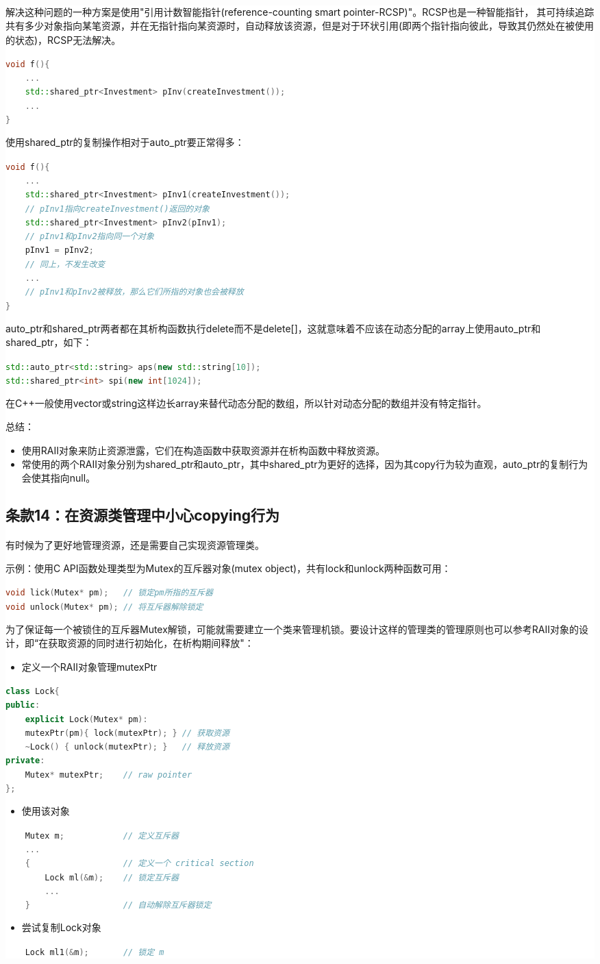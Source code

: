 解决这种问题的一种方案是使用"引用计数智能指针(reference-counting smart pointer-RCSP)"。RCSP也是一种智能指针，
其可持续追踪共有多少对象指向某笔资源，并在无指针指向某资源时，自动释放该资源，但是对于环状引用(即两个指针指向彼此，导致其仍然处在被使用的状态)，RCSP无法解决。
```C++
void f(){
    ...
    std::shared_ptr<Investment> pInv(createInvestment());
    ...
}
```
使用shared_ptr的复制操作相对于auto_ptr要正常得多：
```C++
void f(){
    ...
    std::shared_ptr<Investment> pInv1(createInvestment()); 
    // pInv1指向createInvestment()返回的对象
    std::shared_ptr<Investment> pInv2(pInv1);
    // pInv1和pInv2指向同一个对象
    pInv1 = pInv2;
    // 同上，不发生改变
    ...
    // pInv1和pInv2被释放，那么它们所指的对象也会被释放
}
```
auto_ptr和shared_ptr两者都在其析构函数执行delete而不是delete[]，这就意味着不应该在动态分配的array上使用auto_ptr和shared_ptr，如下：
```C++
std::auto_ptr<std::string> aps(new std::string[10]);
std::shared_ptr<int> spi(new int[1024]);
```
在C++一般使用vector或string这样边长array来替代动态分配的数组，所以针对动态分配的数组并没有特定指针。

总结：
* 使用RAII对象来防止资源泄露，它们在构造函数中获取资源并在析构函数中释放资源。
* 常使用的两个RAII对象分别为shared_ptr和auto_ptr，其中shared_ptr为更好的选择，因为其copy行为较为直观，auto_ptr的复制行为会使其指向null。

## 条款14：在资源类管理中小心copying行为
有时候为了更好地管理资源，还是需要自己实现资源管理类。

示例：使用C API函数处理类型为Mutex的互斥器对象(mutex object)，共有lock和unlock两种函数可用：
```C++
void lick(Mutex* pm);   // 锁定pm所指的互斥器
void unlock(Mutex* pm); // 将互斥器解除锁定
```
为了保证每一个被锁住的互斥器Mutex解锁，可能就需要建立一个类来管理机锁。要设计这样的管理类的管理原则也可以参考RAII对象的设计，即“在获取资源的同时进行初始化，在析构期间释放"：  
* 定义一个RAII对象管理mutexPtr
```C++
class Lock{
public:
    explicit Lock(Mutex* pm): 
    mutexPtr(pm){ lock(mutexPtr); } // 获取资源
    ~Lock() { unlock(mutexPtr); }   // 释放资源
private:
    Mutex* mutexPtr;    // raw pointer
};
```
* 使用该对象
```C++
    Mutex m;            // 定义互斥器
    ...
    {                   // 定义一个 critical section
        Lock ml(&m);    // 锁定互斥器
        ...
    }                   // 自动解除互斥器锁定
```
* 尝试复制Lock对象
```C++
    Lock ml1(&m);       // 锁定 m
```